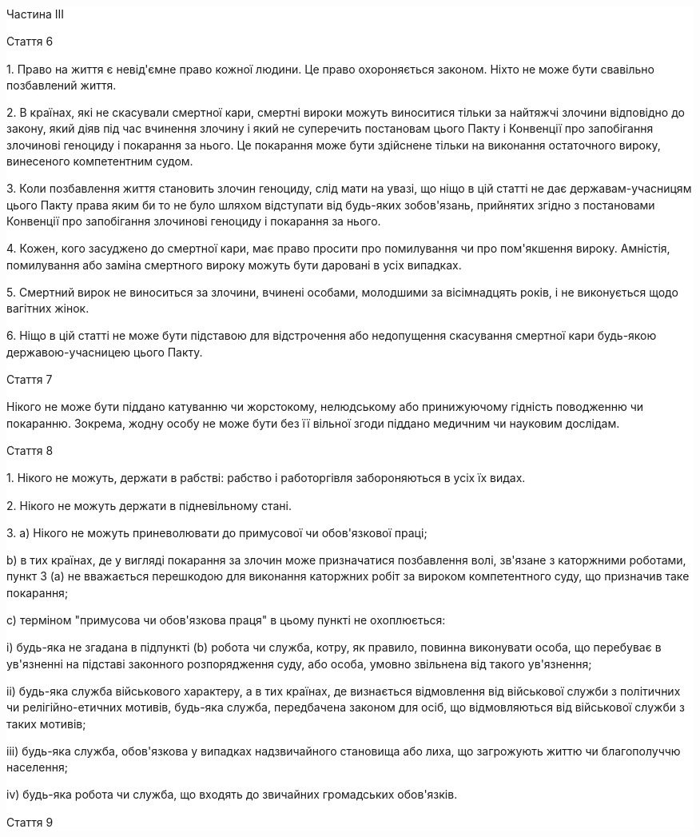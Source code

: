 Частина III

Стаття 6

1\. Право на життя є невід\'ємне право кожної людини. Це право охороняється законом. Ніхто не може бути свавільно позбавлений життя.

2\. В країнах, які не скасували смертної кари, смертні вироки можуть виноситися тільки за найтяжчі злочини відповідно до закону, який діяв під час вчинення злочину і який не суперечить постановам цього Пакту і Конвенції про запобігання злочинові геноциду і покарання за нього. Це покарання може бути здійснене тільки на виконання остаточного вироку, винесеного компетентним судом.

3\. Коли позбавлення життя становить злочин геноциду, слід мати на увазі, що ніщо в цій статті не дає державам-учасницям цього Пакту права яким би то не було шляхом відступати від будь-яких зобов\'язань, прийнятих згідно з постановами Конвенції про запобігання злочинові геноциду і покарання за нього.

4\. Кожен, кого засуджено до смертної кари, має право просити про помилування чи про пом\'якшення вироку. Амністія, помилування або заміна смертного вироку можуть бути даровані в усіх випадках.

5\. Смертний вирок не виноситься за злочини, вчинені особами, молодшими за вісімнадцять років, і не виконується щодо вагітних жінок.

6\. Ніщо в цій статті не може бути підставою для відстрочення або недопущення скасування смертної кари будь-якою державою-учасницею цього Пакту.

Стаття 7

Нікого не може бути піддано катуванню чи жорстокому, нелюдському або принижуючому гідність поводженню чи покаранню. Зокрема, жодну особу не може бути без її вільної згоди піддано медичним чи науковим дослідам.

Стаття 8

1\. Нікого не можуть, держати в рабстві: рабство і работоргівля забороняються в усіх їх видах.

2\. Нікого не можуть держати в підневільному стані.

3\. а) Нікого не можуть приневолювати до примусової чи обов\'язкової праці;

b\) в тих країнах, де у вигляді покарання за злочин може призначатися позбавлення волі, зв\'язане з каторжними роботами, пункт 3 (а) не вважається перешкодою для виконання каторжних робіт за вироком компетентного суду, що призначив таке покарання;

с) терміном \"примусова чи обов\'язкова праця\" в цьому пункті не охоплюється:

і) будь-яка не згадана в підпункті (b) робота чи служба, котру, як правило, повинна виконувати особа, що перебуває в ув\'язненні на підставі законного розпорядження суду, або особа, умовно звільнена від такого ув\'язнення;

іі) будь-яка служба військового характеру, а в тих країнах, де визнається відмовлення від військової служби з політичних чи релігійно-етичних мотивів, будь-яка служба, передбачена законом для осіб, що відмовляються від військової служби з таких мотивів;

ііі) будь-яка служба, обов\'язкова у випадках надзвичайного становища або лиха, що загрожують життю чи благополуччю населення;

iv\) будь-яка робота чи служба, що входять до звичайних громадських обов\'язків.

Стаття 9
